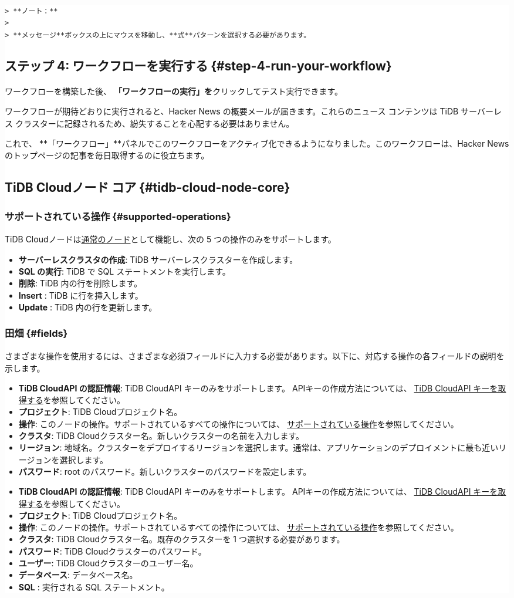     > **ノート：**
    >
    > **メッセージ**ボックスの上にマウスを移動し、**式**パターンを選択する必要があります。

## ステップ 4: ワークフローを実行する {#step-4-run-your-workflow}

ワークフローを構築した後、 **「ワークフローの実行」を**クリックしてテスト実行できます。

ワークフローが期待どおりに実行されると、Hacker News の概要メールが届きます。これらのニュース コンテンツは TiDB サーバーレス クラスターに記録されるため、紛失することを心配する必要はありません。

これで、 **「ワークフロー」**パネルでこのワークフローをアクティブ化できるようになりました。このワークフローは、Hacker News のトップページの記事を毎日取得するのに役立ちます。

## TiDB Cloudノード コア {#tidb-cloud-node-core}

### サポートされている操作 {#supported-operations}

TiDB Cloudノードは[<a href="https://docs.n8n.io/workflows/nodes/#regular-nodes">通常のノード</a>](https://docs.n8n.io/workflows/nodes/#regular-nodes)として機能し、次の 5 つの操作のみをサポートします。

-   **サーバーレスクラスタの作成**: TiDB サーバーレスクラスターを作成します。
-   **SQL の実行**: TiDB で SQL ステートメントを実行します。
-   **削除**: TiDB 内の行を削除します。
-   **Insert** : TiDB に行を挿入します。
-   **Update** : TiDB 内の行を更新します。

### 田畑 {#fields}

さまざまな操作を使用するには、さまざまな必須フィールドに入力する必要があります。以下に、対応する操作の各フィールドの説明を示します。

<SimpleTab>
<div label="Create Serverless Cluster">

-   **TiDB CloudAPI の認証情報**: TiDB CloudAPI キーのみをサポートします。 APIキーの作成方法については、 [<a href="#prerequisites-get-tidb-cloud-api-key">TiDB CloudAPI キーを取得する</a>](#prerequisites-get-tidb-cloud-api-key)を参照してください。
-   **プロジェクト**: TiDB Cloudプロジェクト名。
-   **操作**: このノードの操作。サポートされているすべての操作については、 [<a href="#supported-operations">サポートされている操作</a>](#supported-operations)を参照してください。
-   **クラスタ**: TiDB Cloudクラスター名。新しいクラスターの名前を入力します。
-   **リージョン**: 地域名。クラスターをデプロイするリージョンを選択します。通常は、アプリケーションのデプロイメントに最も近いリージョンを選択します。
-   **パスワード**: root のパスワード。新しいクラスターのパスワードを設定します。

</div>
<div label="Execute SQL">

-   **TiDB CloudAPI の認証情報**: TiDB CloudAPI キーのみをサポートします。 APIキーの作成方法については、 [<a href="#prerequisites-get-tidb-cloud-api-key">TiDB CloudAPI キーを取得する</a>](#prerequisites-get-tidb-cloud-api-key)を参照してください。
-   **プロジェクト**: TiDB Cloudプロジェクト名。
-   **操作**: このノードの操作。サポートされているすべての操作については、 [<a href="#supported-operations">サポートされている操作</a>](#supported-operations)を参照してください。
-   **クラスタ**: TiDB Cloudクラスター名。既存のクラスターを 1 つ選択する必要があります。
-   **パスワード**: TiDB Cloudクラスターのパスワード。
-   **ユーザー**: TiDB Cloudクラスターのユーザー名。
-   **データベース**: データベース名。
-   **SQL** : 実行される SQL ステートメント。
